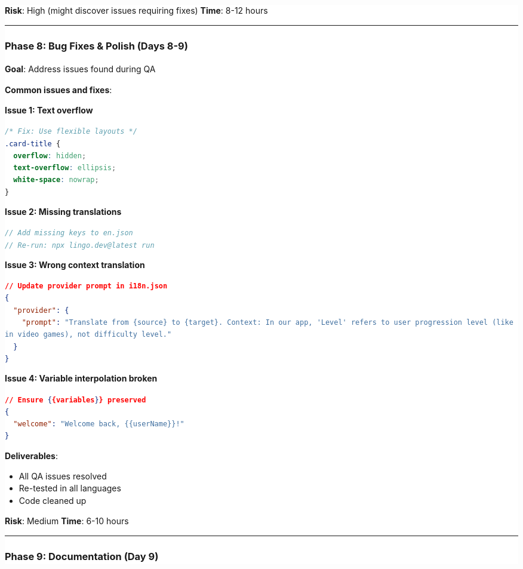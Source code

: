 **Risk**: High (might discover issues requiring fixes)
**Time**: 8-12 hours

---

### Phase 8: Bug Fixes & Polish (Days 8-9)

**Goal**: Address issues found during QA

**Common issues and fixes**:

**Issue 1: Text overflow**
```css
/* Fix: Use flexible layouts */
.card-title {
  overflow: hidden;
  text-overflow: ellipsis;
  white-space: nowrap;
}
```

**Issue 2: Missing translations**
```typescript
// Add missing keys to en.json
// Re-run: npx lingo.dev@latest run
```

**Issue 3: Wrong context translation**
```json
// Update provider prompt in i18n.json
{
  "provider": {
    "prompt": "Translate from {source} to {target}. Context: In our app, 'Level' refers to user progression level (like in video games), not difficulty level."
  }
}
```

**Issue 4: Variable interpolation broken**
```json
// Ensure {{variables}} preserved
{
  "welcome": "Welcome back, {{userName}}!"
}
```

**Deliverables**:
- All QA issues resolved
- Re-tested in all languages
- Code cleaned up

**Risk**: Medium
**Time**: 6-10 hours

---

### Phase 9: Documentation (Day 9)
